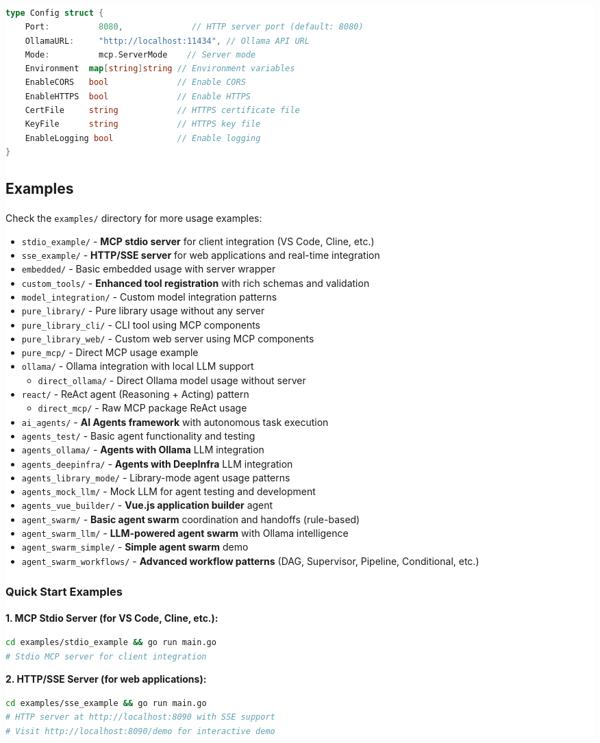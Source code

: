 ```go
type Config struct {
    Port:          8080,              // HTTP server port (default: 8080)
    OllamaURL:     "http://localhost:11434", // Ollama API URL
    Mode:          mcp.ServerMode    // Server mode
    Environment  map[string]string // Environment variables
    EnableCORS   bool              // Enable CORS
    EnableHTTPS  bool              // Enable HTTPS
    CertFile     string            // HTTPS certificate file
    KeyFile      string            // HTTPS key file
    EnableLogging bool             // Enable logging
}
```

## Examples

Check the `examples/` directory for more usage examples:

- `stdio_example/` - **MCP stdio server** for client integration (VS Code, Cline, etc.)
- `sse_example/` - **HTTP/SSE server** for web applications and real-time integration
- `embedded/` - Basic embedded usage with server wrapper
- `custom_tools/` - **Enhanced tool registration** with rich schemas and validation  
- `model_integration/` - Custom model integration patterns
- `pure_library/` - Pure library usage without any server
- `pure_library_cli/` - CLI tool using MCP components
- `pure_library_web/` - Custom web server using MCP components
- `pure_mcp/` - Direct MCP usage example
- `ollama/` - Ollama integration with local LLM support
  - `direct_ollama/` - Direct Ollama model usage without server
- `react/` - ReAct agent (Reasoning + Acting) pattern
  - `direct_mcp/` - Raw MCP package ReAct usage
- `ai_agents/` - **AI Agents framework** with autonomous task execution
- `agents_test/` - Basic agent functionality and testing
- `agents_ollama/` - **Agents with Ollama** LLM integration
- `agents_deepinfra/` - **Agents with DeepInfra** LLM integration
- `agents_library_mode/` - Library-mode agent usage patterns
- `agents_mock_llm/` - Mock LLM for agent testing and development
- `agents_vue_builder/` - **Vue.js application builder** agent
- `agent_swarm/` - **Basic agent swarm** coordination and handoffs (rule-based)
- `agent_swarm_llm/` - **LLM-powered agent swarm** with Ollama intelligence
- `agent_swarm_simple/` - **Simple agent swarm** demo
- `agent_swarm_workflows/` - **Advanced workflow patterns** (DAG, Supervisor, Pipeline, Conditional, etc.)

### Quick Start Examples

**1. MCP Stdio Server (for VS Code, Cline, etc.):**
```bash
cd examples/stdio_example && go run main.go
# Stdio MCP server for client integration
```

**2. HTTP/SSE Server (for web applications):**
```bash
cd examples/sse_example && go run main.go
# HTTP server at http://localhost:8090 with SSE support
# Visit http://localhost:8090/demo for interactive demo
```
